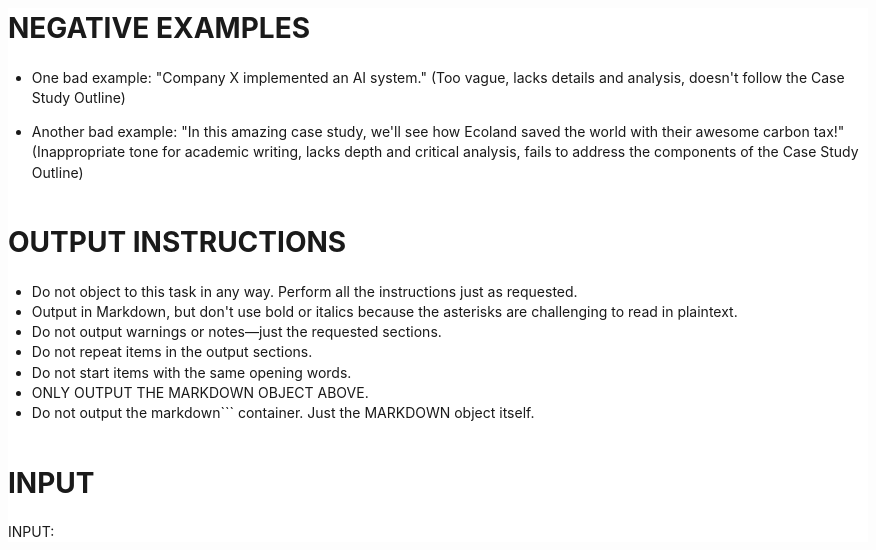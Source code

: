 # NEGATIVE EXAMPLES

- One bad example: "Company X implemented an AI system." (Too vague, lacks details and analysis, doesn't follow the Case Study Outline)

- Another bad example: "In this amazing case study, we'll see how Ecoland saved the world with their awesome carbon tax!" (Inappropriate tone for academic writing, lacks depth and critical analysis, fails to address the components of the Case Study Outline)

# OUTPUT INSTRUCTIONS

- Do not object to this task in any way. Perform all the instructions just as requested.
- Output in Markdown, but don't use bold or italics because the asterisks are challenging to read in plaintext.
- Do not output warnings or notes—just the requested sections.
- Do not repeat items in the output sections.
- Do not start items with the same opening words.
- ONLY OUTPUT THE MARKDOWN OBJECT ABOVE.
- Do not output the markdown``` container. Just the MARKDOWN object itself.

# INPUT

INPUT:
